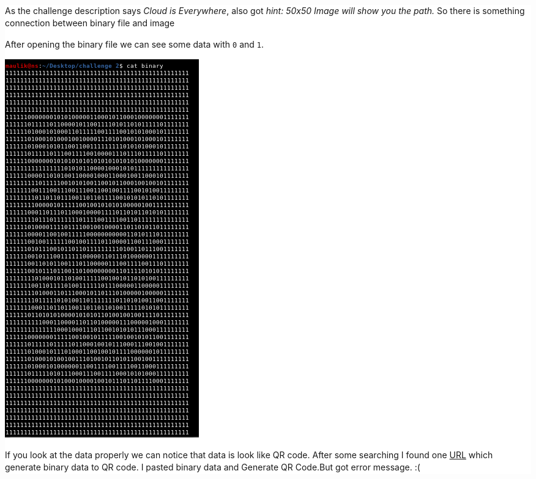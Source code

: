 As the challenge description says *Cloud is Everywhere*, also got *hint: 50x50 Image will show you the path.*
So there is something connection between binary file and image

After opening the binary file we can see some data with `0` and `1`.

![alt text](media/9.png "binary data")

If you look at the data properly we can notice that data is look like QR code. After some searching I found one [URL](https://bahamas10.github.io/binary-to-qrcode/) which generate binary data to QR code.
I pasted binary data and Generate QR Code.But got error message. :( 